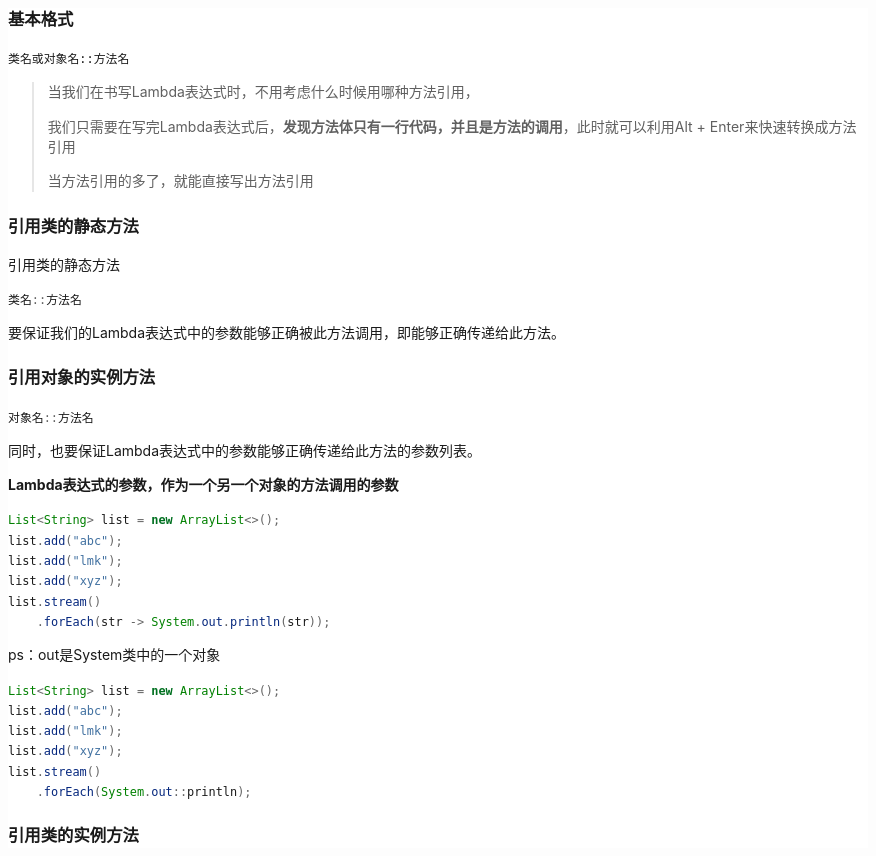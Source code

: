 


### 基本格式

`类名或对象名::方法名`

> 当我们在书写Lambda表达式时，不用考虑什么时候用哪种方法引用，
>
> 我们只需要在写完Lambda表达式后，**发现方法体只有一行代码，并且是方法的调用**，此时就可以利用Alt + Enter来快速转换成方法引用
>
> 当方法引用的多了，就能直接写出方法引用



### 引用类的静态方法

引用类的静态方法

```java
类名::方法名
```

要保证我们的Lambda表达式中的参数能够正确被此方法调用，即能够正确传递给此方法。



### 引用对象的实例方法

```java
对象名::方法名
```

同时，也要保证Lambda表达式中的参数能够正确传递给此方法的参数列表。

**Lambda表达式的参数，作为一个另一个对象的方法调用的参数**

```java
List<String> list = new ArrayList<>();
list.add("abc");
list.add("lmk");
list.add("xyz");
list.stream()
    .forEach(str -> System.out.println(str));
```

ps：out是System类中的一个对象

```java
List<String> list = new ArrayList<>();
list.add("abc");
list.add("lmk");
list.add("xyz");
list.stream()
    .forEach(System.out::println);
```





### 引用类的实例方法
